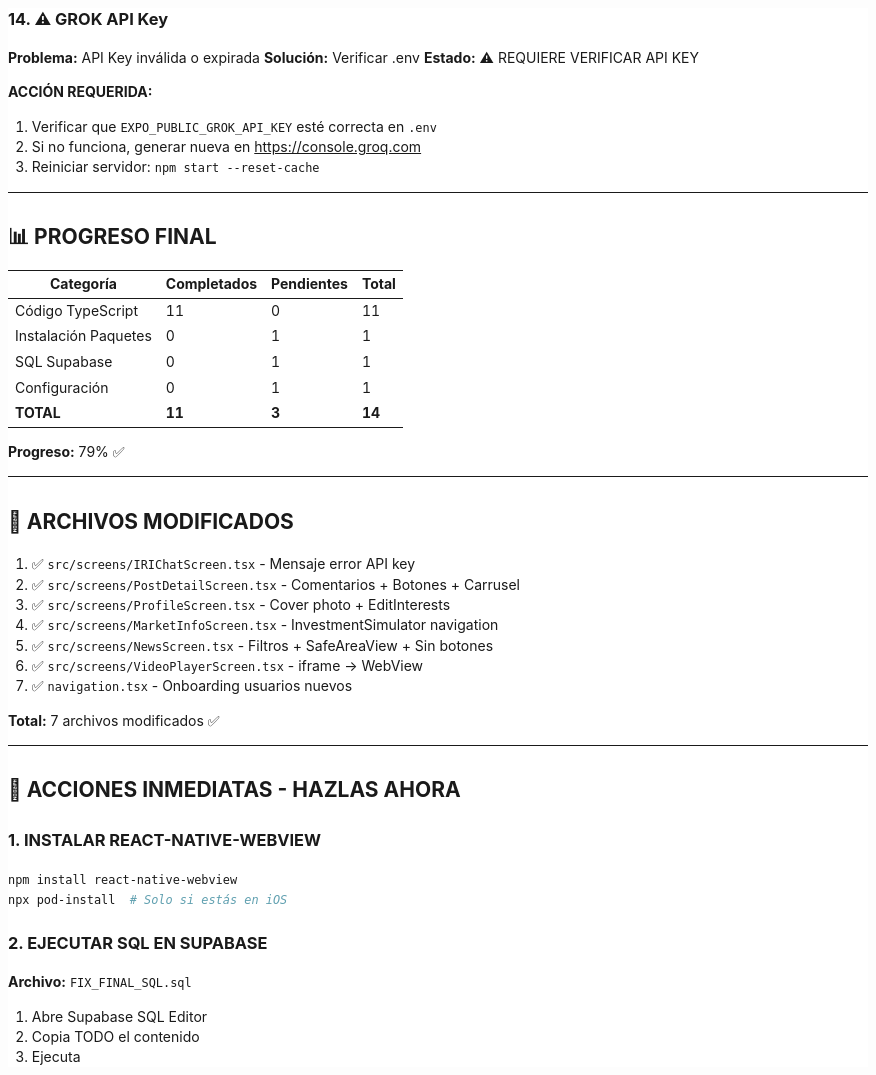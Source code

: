 ### 14. ⚠️ GROK API Key
**Problema:** API Key inválida o expirada
**Solución:** Verificar .env
**Estado:** ⚠️ REQUIERE VERIFICAR API KEY

**ACCIÓN REQUERIDA:**
1. Verificar que `EXPO_PUBLIC_GROK_API_KEY` esté correcta en `.env`
2. Si no funciona, generar nueva en https://console.groq.com
3. Reiniciar servidor: `npm start --reset-cache`

---

## 📊 PROGRESO FINAL

| Categoría | Completados | Pendientes | Total |
|-----------|-------------|------------|-------|
| Código TypeScript | 11 | 0 | 11 |
| Instalación Paquetes | 0 | 1 | 1 |
| SQL Supabase | 0 | 1 | 1 |
| Configuración | 0 | 1 | 1 |
| **TOTAL** | **11** | **3** | **14** |

**Progreso:** 79% ✅

---

## 📝 ARCHIVOS MODIFICADOS

1. ✅ `src/screens/IRIChatScreen.tsx` - Mensaje error API key
2. ✅ `src/screens/PostDetailScreen.tsx` - Comentarios + Botones + Carrusel
3. ✅ `src/screens/ProfileScreen.tsx` - Cover photo + EditInterests
4. ✅ `src/screens/MarketInfoScreen.tsx` - InvestmentSimulator navigation
5. ✅ `src/screens/NewsScreen.tsx` - Filtros + SafeAreaView + Sin botones
6. ✅ `src/screens/VideoPlayerScreen.tsx` - iframe → WebView
7. ✅ `navigation.tsx` - Onboarding usuarios nuevos

**Total:** 7 archivos modificados ✅

---

## 🚀 ACCIONES INMEDIATAS - HAZLAS AHORA

### 1. INSTALAR REACT-NATIVE-WEBVIEW
```bash
npm install react-native-webview
npx pod-install  # Solo si estás en iOS
```

### 2. EJECUTAR SQL EN SUPABASE
**Archivo:** `FIX_FINAL_SQL.sql`
1. Abre Supabase SQL Editor
2. Copia TODO el contenido
3. Ejecuta
